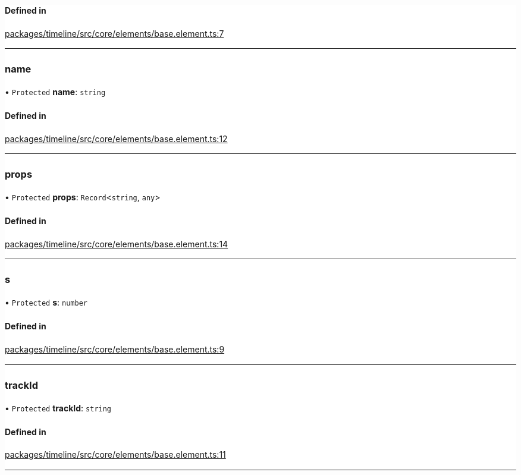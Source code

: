 #### Defined in

[packages/timeline/src/core/elements/base.element.ts:7](https://github.com/ncounterspecialist/twick/blob/076b5b2d4006b7835e1bf4168731258cbc34771f/packages/timeline/src/core/elements/base.element.ts#L7)

___

### name

• `Protected` **name**: `string`

#### Defined in

[packages/timeline/src/core/elements/base.element.ts:12](https://github.com/ncounterspecialist/twick/blob/076b5b2d4006b7835e1bf4168731258cbc34771f/packages/timeline/src/core/elements/base.element.ts#L12)

___

### props

• `Protected` **props**: `Record`\<`string`, `any`\>

#### Defined in

[packages/timeline/src/core/elements/base.element.ts:14](https://github.com/ncounterspecialist/twick/blob/076b5b2d4006b7835e1bf4168731258cbc34771f/packages/timeline/src/core/elements/base.element.ts#L14)

___

### s

• `Protected` **s**: `number`

#### Defined in

[packages/timeline/src/core/elements/base.element.ts:9](https://github.com/ncounterspecialist/twick/blob/076b5b2d4006b7835e1bf4168731258cbc34771f/packages/timeline/src/core/elements/base.element.ts#L9)

___

### trackId

• `Protected` **trackId**: `string`

#### Defined in

[packages/timeline/src/core/elements/base.element.ts:11](https://github.com/ncounterspecialist/twick/blob/076b5b2d4006b7835e1bf4168731258cbc34771f/packages/timeline/src/core/elements/base.element.ts#L11)

___
